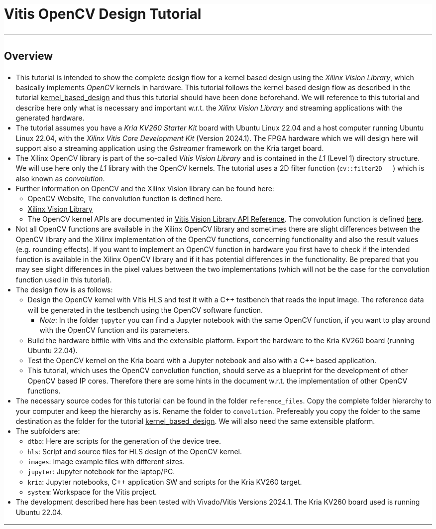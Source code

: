 # Vitis OpenCV Design Tutorial

---
## Overview
* This tutorial is intended to show the complete design flow for a kernel based design using the _Xilinx Vision Library_, which basically implements _OpenCV_ kernels in hardware. This tutorial follows the kernel based design flow as described in the tutorial [kernel_based_design](../kernel_based_design/kernel_based_design.md) and thus this tutorial should have been done beforehand. We will reference to this tutorial and describe here only what is necessary and important w.r.t. the _Xilinx Vision Library_ and streaming applications with the generated hardware. 
* The tutorial assumes you have a _Kria KV260 Starter Kit_ board with Ubuntu Linux 22.04 and a host computer running Ubuntu Linux 22.04, with the _Xilinx Vitis Core Development Kit_ (Version 2024.1). The FPGA hardware which we will design here will support also a streaming application using the _Gstreamer_ framework on the Kria target board. 
* The Xilinx OpenCV library is part of the so-called _Vitis Vision Library_ and is contained in the _L1_ (Level 1) directory structure. We will use here only the _L1_ library with the OpenCV kernels. The tutorial uses a 2D filter function (`cv::filter2D	`) which is also known as _convolution_.
* Further information on OpenCV and the Xilinx Vision library can be found here:
  * [OpenCV Website](https://opencv.org ), The convolution function is defined [here](https://docs.opencv.org/4.4.0/d4/d86/group__imgproc__filter.html#ga27c049795ce870216ddfb366086b5a04).
  * [Xilinx Vision Library](https://xilinx.github.io/Vitis_Libraries/vision/2022.1/index.html)
  * The OpenCV kernel APIs are documented in [Vitis Vision Library API Reference](https://xilinx.github.io/Vitis_Libraries/vision/2022.1/api-reference.html). The convolution function is defined [here](https://xilinx.github.io/Vitis_Libraries/vision/2022.1/api-reference.html#custom-convolution).
* Not all OpenCV functions are available in the Xilinx OpenCV library and sometimes there are slight differences between the OpenCV library and the Xilinx implementation of the OpenCV functions, concerning functionality and also the result values (e.g. rounding effects). If you want to implement an OpenCV function in hardware you first have to check if the intended function is available in the Xilinx OpenCV library and if it has potential differences in the functionality. Be prepared that you may see slight differences in the pixel values between the two implementations (which will not be the case for the convolution function used in this tutorial). 
* The design flow is as follows:
  * Design the OpenCV kernel with Vitis HLS and test it with a C++ testbench that reads the input image. The reference data will be generated in the testbench using the OpenCV software function.
    * _Note_:  In the folder `jupyter` you can find a Jupyter notebook with the same OpenCV function, if you want to play around with the OpenCV function and its parameters.  
  * Build the hardware bitfile with Vitis and the extensible platform. Export the hardware to the Kria KV260 board (running Ubuntu 22.04). 
  * Test the OpenCV kernel on the Kria board with a Jupyter notebook and also with a C++ based application.
  * This tutorial, which uses the OpenCV convolution function, should serve as a blueprint for the development of other OpenCV based IP cores. Therefore there are some hints in the document w.r.t. the implementation of other OpenCV functions.
* The necessary source codes for this tutorial can be found in the folder `reference_files`. Copy the complete folder hierarchy to your computer and  keep the hierarchy as is. Rename the folder to `convolution`. Prefereably you copy the folder to the same destination as the folder for the tutorial [kernel_based_design](../kernel_based_design/kernel_based_design.md). We will also need the same extensible platform. 
* The subfolders are:
  * `dtbo`: Here are scripts for the generation of the device tree.
  * `hls`: Script and source files for HLS design of the OpenCV kernel.
  * `images`: Image example files with different sizes.
  * `jupyter`: Jupyter notebook for the laptop/PC.
  * `kria`: Jupyter notebooks, C++ application SW and scripts for the Kria KV260 target.
  * `system`: Workspace for the Vitis project.
* The development described here has been tested with Vivado/Vitis Versions 2024.1. The Kria KV260 board used is running Ubuntu 22.04.

---